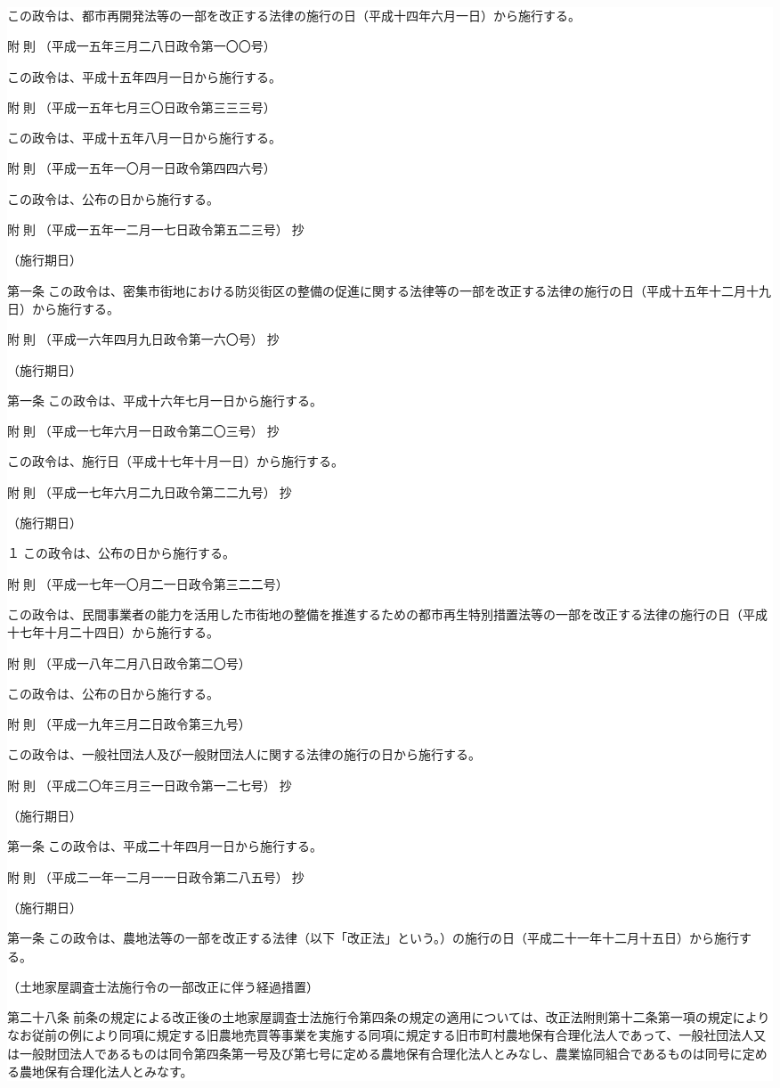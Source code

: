 この政令は、都市再開発法等の一部を改正する法律の施行の日（平成十四年六月一日）から施行する。

附 則 （平成一五年三月二八日政令第一〇〇号）

この政令は、平成十五年四月一日から施行する。

附 則 （平成一五年七月三〇日政令第三三三号）

この政令は、平成十五年八月一日から施行する。

附 則 （平成一五年一〇月一日政令第四四六号）

この政令は、公布の日から施行する。

附 則 （平成一五年一二月一七日政令第五二三号） 抄

（施行期日）

第一条 この政令は、密集市街地における防災街区の整備の促進に関する法律等の一部を改正する法律の施行の日（平成十五年十二月十九日）から施行する。

附 則 （平成一六年四月九日政令第一六〇号） 抄

（施行期日）

第一条 この政令は、平成十六年七月一日から施行する。

附 則 （平成一七年六月一日政令第二〇三号） 抄

この政令は、施行日（平成十七年十月一日）から施行する。

附 則 （平成一七年六月二九日政令第二二九号） 抄

（施行期日）

１ この政令は、公布の日から施行する。

附 則 （平成一七年一〇月二一日政令第三二二号）

この政令は、民間事業者の能力を活用した市街地の整備を推進するための都市再生特別措置法等の一部を改正する法律の施行の日（平成十七年十月二十四日）から施行する。

附 則 （平成一八年二月八日政令第二〇号）

この政令は、公布の日から施行する。

附 則 （平成一九年三月二日政令第三九号）

この政令は、一般社団法人及び一般財団法人に関する法律の施行の日から施行する。

附 則 （平成二〇年三月三一日政令第一二七号） 抄

（施行期日）

第一条 この政令は、平成二十年四月一日から施行する。

附 則 （平成二一年一二月一一日政令第二八五号） 抄

（施行期日）

第一条 この政令は、農地法等の一部を改正する法律（以下「改正法」という。）の施行の日（平成二十一年十二月十五日）から施行する。

（土地家屋調査士法施行令の一部改正に伴う経過措置）

第二十八条 前条の規定による改正後の土地家屋調査士法施行令第四条の規定の適用については、改正法附則第十二条第一項の規定によりなお従前の例により同項に規定する旧農地売買等事業を実施する同項に規定する旧市町村農地保有合理化法人であって、一般社団法人又は一般財団法人であるものは同令第四条第一号及び第七号に定める農地保有合理化法人とみなし、農業協同組合であるものは同号に定める農地保有合理化法人とみなす。
